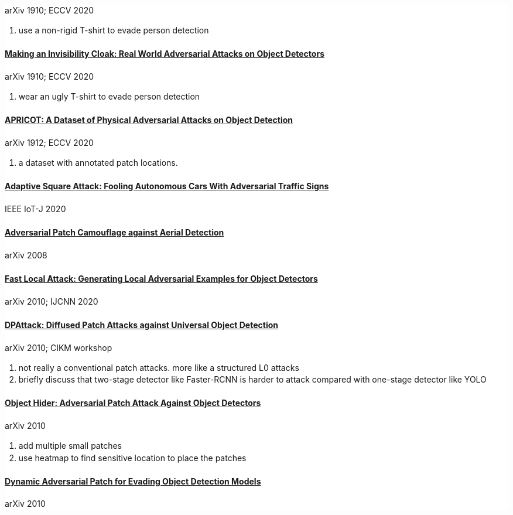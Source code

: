 arXiv 1910; ECCV 2020

1. use a non-rigid T-shirt to evade person detection

#### [Making an Invisibility Cloak: Real World Adversarial Attacks on Object Detectors](https://arxiv.org/abs/1910.14667)

arXiv 1910; ECCV 2020

1. wear an ugly T-shirt to evade person detection

#### [APRICOT: A Dataset of Physical Adversarial Attacks on Object Detection](https://arxiv.org/abs/1912.08166)

arXiv 1912; ECCV 2020

1. a dataset with annotated patch locations.


#### [Adaptive Square Attack: Fooling Autonomous Cars With Adversarial Traffic Signs](https://ieeexplore.ieee.org/document/9165820)

IEEE IoT-J 2020

#### [Adversarial Patch Camouflage against Aerial Detection](https://arxiv.org/abs/2008.13671)

arXiv 2008

#### [Fast Local Attack: Generating Local Adversarial Examples for Object Detectors](https://arxiv.org/abs/2010.14291)

arXiv 2010; IJCNN 2020

#### [DPAttack: Diffused Patch Attacks against Universal Object Detection](https://arxiv.org/abs/2010.11679)

arXiv 2010; CIKM workshop

1. not really a conventional patch attacks. more like a structured L0 attacks
2. briefly discuss that two-stage detector like Faster-RCNN is harder to attack compared with one-stage detector like YOLO

#### [Object Hider: Adversarial Patch Attack Against Object Detectors](https://arxiv.org/abs/2010.14974)

arXiv 2010

1. add multiple small patches
2. use heatmap to find sensitive location to place the patches

#### [Dynamic Adversarial Patch for Evading Object Detection Models](https://arxiv.org/abs/2010.13070)

arXiv 2010
